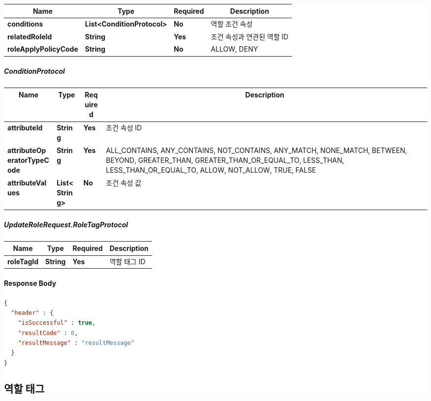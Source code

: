 
| Name | Type | Required | Description | 
|------------ | ------------- | ------------- | ------------ |
|   **conditions** | **List&lt;ConditionProtocol>**| **No** | 역할 조건 속성  |
|   **relatedRoleId** | **String**| **Yes** | 조건 속성과 연관된 역할 ID  |
|   **roleApplyPolicyCode** | **String**| **No** |   ALLOW, DENY |

##### ConditionProtocol


| Name | Type | Required | Description | 
|------------ | ------------- | ------------- | ------------ |
|   **attributeId** | **String**| **Yes** | 조건 속성 ID  |
|   **attributeOperatorTypeCode** | **String**| **Yes** |   ALL_CONTAINS, ANY_CONTAINS, NOT_CONTAINS, ANY_MATCH, NONE_MATCH, BETWEEN, BEYOND, GREATER_THAN, GREATER_THAN_OR_EQUAL_TO, LESS_THAN, LESS_THAN_OR_EQUAL_TO, ALLOW, NOT_ALLOW, TRUE, FALSE |
|   **attributeValues** | **List&lt;String>**| **No** | 조건 속성 값  |














##### UpdateRoleRequest.RoleTagProtocol


| Name | Type | Required | Description | 
|------------ | ------------- | ------------- | ------------ |
|   **roleTagId** | **String**| **Yes** | 역할 태그 ID  |













#### Response Body

```json
{
  "header" : {
    "isSuccessful" : true,
    "resultCode" : 0,
    "resultMessage" : "resultMessage"
  }
}
```


## 역할 태그
